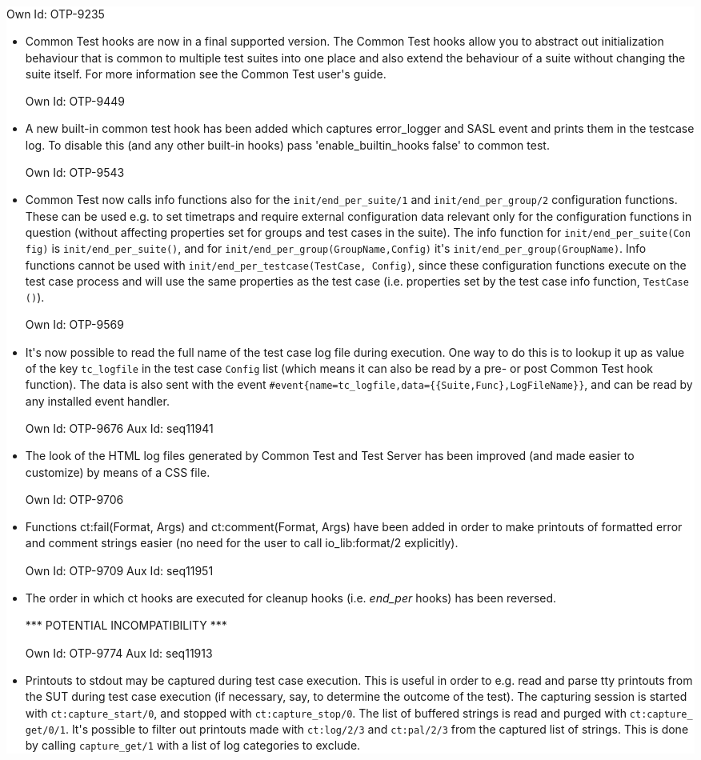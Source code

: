   Own Id: OTP-9235

- Common Test hooks are now in a final supported version. The Common Test hooks
  allow you to abstract out initialization behaviour that is common to multiple
  test suites into one place and also extend the behaviour of a suite without
  changing the suite itself. For more information see the Common Test user's
  guide.

  Own Id: OTP-9449

- A new built-in common test hook has been added which captures error_logger and
  SASL event and prints them in the testcase log. To disable this (and any other
  built-in hooks) pass 'enable_builtin_hooks false' to common test.

  Own Id: OTP-9543

- Common Test now calls info functions also for the `init/end_per_suite/1` and
  `init/end_per_group/2` configuration functions. These can be used e.g. to set
  timetraps and require external configuration data relevant only for the
  configuration functions in question (without affecting properties set for
  groups and test cases in the suite). The info function for
  `init/end_per_suite(Config)` is `init/end_per_suite()`, and for
  `init/end_per_group(GroupName,Config)` it's `init/end_per_group(GroupName)`.
  Info functions cannot be used with `init/end_per_testcase(TestCase, Config)`,
  since these configuration functions execute on the test case process and will
  use the same properties as the test case (i.e. properties set by the test case
  info function, `TestCase()`).

  Own Id: OTP-9569

- It's now possible to read the full name of the test case log file during
  execution. One way to do this is to lookup it up as value of the key
  `tc_logfile` in the test case `Config` list (which means it can also be read
  by a pre- or post Common Test hook function). The data is also sent with the
  event `#event{name=tc_logfile,data={{Suite,Func},LogFileName}}`, and can be
  read by any installed event handler.

  Own Id: OTP-9676 Aux Id: seq11941

- The look of the HTML log files generated by Common Test and Test Server has
  been improved (and made easier to customize) by means of a CSS file.

  Own Id: OTP-9706

- Functions ct:fail(Format, Args) and ct:comment(Format, Args) have been added
  in order to make printouts of formatted error and comment strings easier (no
  need for the user to call io_lib:format/2 explicitly).

  Own Id: OTP-9709 Aux Id: seq11951

- The order in which ct hooks are executed for cleanup hooks (i.e. _*end_per*_
  hooks) has been reversed.

  \*** POTENTIAL INCOMPATIBILITY \***

  Own Id: OTP-9774 Aux Id: seq11913

- Printouts to stdout may be captured during test case execution. This is useful
  in order to e.g. read and parse tty printouts from the SUT during test case
  execution (if necessary, say, to determine the outcome of the test). The
  capturing session is started with `ct:capture_start/0`, and stopped with
  `ct:capture_stop/0`. The list of buffered strings is read and purged with
  `ct:capture_get/0/1`. It's possible to filter out printouts made with
  `ct:log/2/3` and `ct:pal/2/3` from the captured list of strings. This is done
  by calling `capture_get/1` with a list of log categories to exclude.
